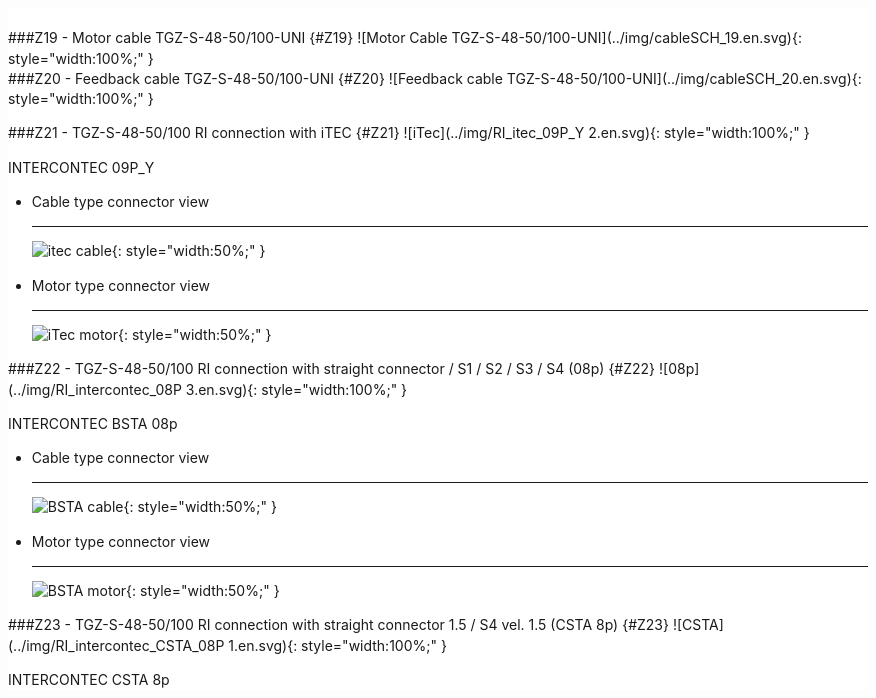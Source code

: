 <br>
###Z19 - Motor cable TGZ-S-48-50/100-UNI {#Z19}
![Motor Cable TGZ-S-48-50/100-UNI](../img/cableSCH_19.en.svg){: style="width:100%;" }    
<br>
###Z20 - Feedback cable TGZ-S-48-50/100-UNI {#Z20}
![Feedback cable TGZ-S-48-50/100-UNI](../img/cableSCH_20.en.svg){: style="width:100%;" }    
<br>

###Z21 - TGZ-S-48-50/100 RI connection with iTEC {#Z21}
![iTec](../img/RI_itec_09P_Y 2.en.svg){: style="width:100%;" }   

INTERCONTEC 09P_Y    

<div class="grid cards" markdown>

-   Cable type connector view

    ---
	
	![itec cable](../img/RIcon10.en.webp){: style="width:50%;" }

-   Motor type connector view

	---

	![iTec motor](../img/RIcon9.en.webp){: style="width:50%;" }
</div>	

###Z22 - TGZ-S-48-50/100 RI connection with straight connector / S1 / S2 / S3 / S4 (08p) {#Z22}
![08p](../img/RI_intercontec_08P 3.en.svg){: style="width:100%;" }   

INTERCONTEC BSTA 08p     

<div class="grid cards" markdown>

-   Cable type connector view

    ---
	
	![BSTA cable](../img/RIcon1.en.webp){: style="width:50%;" }

-   Motor type connector view

	---

	![BSTA motor](../img/RIcon4.en.webp){: style="width:50%;" }
</div>

###Z23 - TGZ-S-48-50/100 RI connection with straight connector 1.5 / S4 vel. 1.5 (CSTA 8p) {#Z23}
![CSTA](../img/RI_intercontec_CSTA_08P 1.en.svg){: style="width:100%;" }   

INTERCONTEC CSTA 8p     

<div class="grid cards" markdown>
